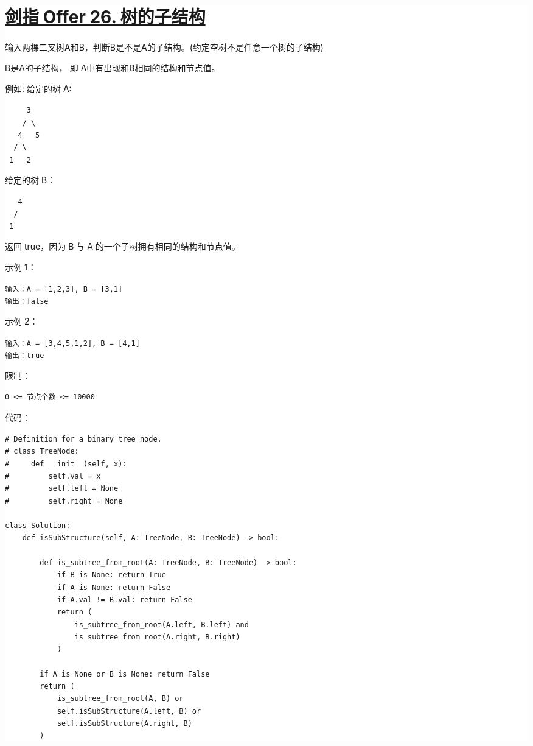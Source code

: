 # [剑指 Offer 26. 树的子结构](https://leetcode-cn.com/problems/shu-de-zi-jie-gou-lcof/)

输入两棵二叉树A和B，判断B是不是A的子结构。(约定空树不是任意一个树的子结构)

B是A的子结构， 即 A中有出现和B相同的结构和节点值。

例如:
给定的树 A:
```
     3
    / \
   4   5
  / \
 1   2
```
给定的树 B：
```
   4 
  /
 1
```
返回 true，因为 B 与 A 的一个子树拥有相同的结构和节点值。

示例 1：
```
输入：A = [1,2,3], B = [3,1]
输出：false
```
示例 2：
```
输入：A = [3,4,5,1,2], B = [4,1]
输出：true
```
限制：
```
0 <= 节点个数 <= 10000
```
代码：

```python3
# Definition for a binary tree node.
# class TreeNode:
#     def __init__(self, x):
#         self.val = x
#         self.left = None
#         self.right = None

class Solution:
    def isSubStructure(self, A: TreeNode, B: TreeNode) -> bool:
        
        def is_subtree_from_root(A: TreeNode, B: TreeNode) -> bool:
            if B is None: return True
            if A is None: return False
            if A.val != B.val: return False
            return (
                is_subtree_from_root(A.left, B.left) and 
                is_subtree_from_root(A.right, B.right)
            )
        
        if A is None or B is None: return False
        return (
            is_subtree_from_root(A, B) or
            self.isSubStructure(A.left, B) or
            self.isSubStructure(A.right, B)
        )
```